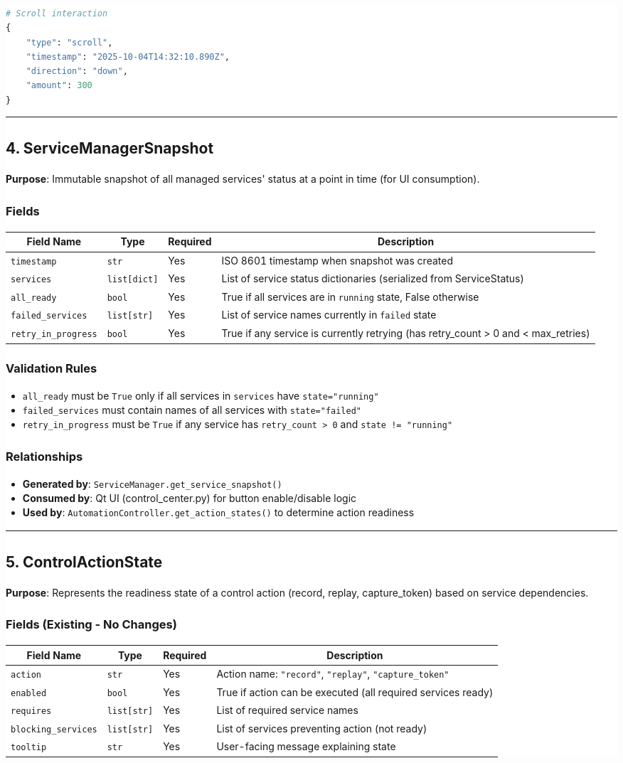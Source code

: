 ```python
# Scroll interaction
{
    "type": "scroll",
    "timestamp": "2025-10-04T14:32:10.890Z",
    "direction": "down",
    "amount": 300
}
```

---

## 4. ServiceManagerSnapshot

**Purpose**: Immutable snapshot of all managed services' status at a point in time (for UI consumption).

### Fields

| Field Name | Type | Required | Description |
|------------|------|----------|-------------|
| `timestamp` | `str` | Yes | ISO 8601 timestamp when snapshot was created |
| `services` | `list[dict]` | Yes | List of service status dictionaries (serialized from ServiceStatus) |
| `all_ready` | `bool` | Yes | True if all services are in `running` state, False otherwise |
| `failed_services` | `list[str]` | Yes | List of service names currently in `failed` state |
| `retry_in_progress` | `bool` | Yes | True if any service is currently retrying (has retry_count > 0 and < max_retries) |

### Validation Rules

- `all_ready` must be `True` only if all services in `services` have `state="running"`
- `failed_services` must contain names of all services with `state="failed"`
- `retry_in_progress` must be `True` if any service has `retry_count > 0` and `state != "running"`

### Relationships

- **Generated by**: `ServiceManager.get_service_snapshot()`
- **Consumed by**: Qt UI (control_center.py) for button enable/disable logic
- **Used by**: `AutomationController.get_action_states()` to determine action readiness

---

## 5. ControlActionState

**Purpose**: Represents the readiness state of a control action (record, replay, capture_token) based on service dependencies.

### Fields (Existing - No Changes)

| Field Name | Type | Required | Description |
|------------|------|----------|-------------|
| `action` | `str` | Yes | Action name: `"record"`, `"replay"`, `"capture_token"` |
| `enabled` | `bool` | Yes | True if action can be executed (all required services ready) |
| `requires` | `list[str]` | Yes | List of required service names |
| `blocking_services` | `list[str]` | Yes | List of services preventing action (not ready) |
| `tooltip` | `str` | Yes | User-facing message explaining state |
